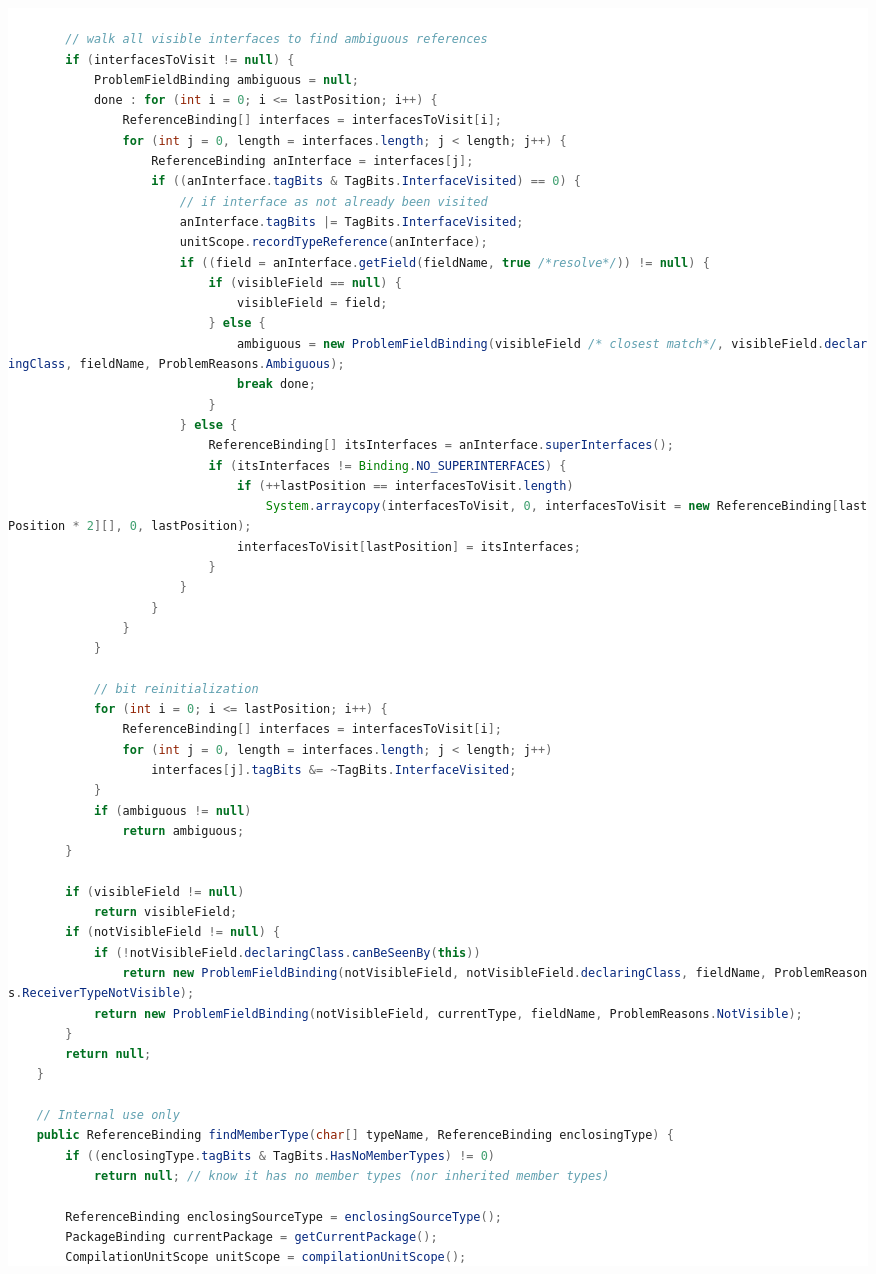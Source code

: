 ```java

		// walk all visible interfaces to find ambiguous references
		if (interfacesToVisit != null) {
			ProblemFieldBinding ambiguous = null;
			done : for (int i = 0; i <= lastPosition; i++) {
				ReferenceBinding[] interfaces = interfacesToVisit[i];
				for (int j = 0, length = interfaces.length; j < length; j++) {
					ReferenceBinding anInterface = interfaces[j];
					if ((anInterface.tagBits & TagBits.InterfaceVisited) == 0) {
						// if interface as not already been visited
						anInterface.tagBits |= TagBits.InterfaceVisited;
						unitScope.recordTypeReference(anInterface);
						if ((field = anInterface.getField(fieldName, true /*resolve*/)) != null) {
							if (visibleField == null) {
								visibleField = field;
							} else {
								ambiguous = new ProblemFieldBinding(visibleField /* closest match*/, visibleField.declaringClass, fieldName, ProblemReasons.Ambiguous);
								break done;
							}
						} else {
							ReferenceBinding[] itsInterfaces = anInterface.superInterfaces();
							if (itsInterfaces != Binding.NO_SUPERINTERFACES) {
								if (++lastPosition == interfacesToVisit.length)
									System.arraycopy(interfacesToVisit, 0, interfacesToVisit = new ReferenceBinding[lastPosition * 2][], 0, lastPosition);
								interfacesToVisit[lastPosition] = itsInterfaces;
							}
						}
					}
				}
			}

			// bit reinitialization
			for (int i = 0; i <= lastPosition; i++) {
				ReferenceBinding[] interfaces = interfacesToVisit[i];
				for (int j = 0, length = interfaces.length; j < length; j++)
					interfaces[j].tagBits &= ~TagBits.InterfaceVisited;
			}
			if (ambiguous != null)
				return ambiguous;
		}

		if (visibleField != null)
			return visibleField;
		if (notVisibleField != null) {
			if (!notVisibleField.declaringClass.canBeSeenBy(this))
				return new ProblemFieldBinding(notVisibleField, notVisibleField.declaringClass, fieldName, ProblemReasons.ReceiverTypeNotVisible);
			return new ProblemFieldBinding(notVisibleField, currentType, fieldName, ProblemReasons.NotVisible);
		}
		return null;
	}
	
	// Internal use only
	public ReferenceBinding findMemberType(char[] typeName, ReferenceBinding enclosingType) {
		if ((enclosingType.tagBits & TagBits.HasNoMemberTypes) != 0)
			return null; // know it has no member types (nor inherited member types)

		ReferenceBinding enclosingSourceType = enclosingSourceType();
		PackageBinding currentPackage = getCurrentPackage();
		CompilationUnitScope unitScope = compilationUnitScope();
```